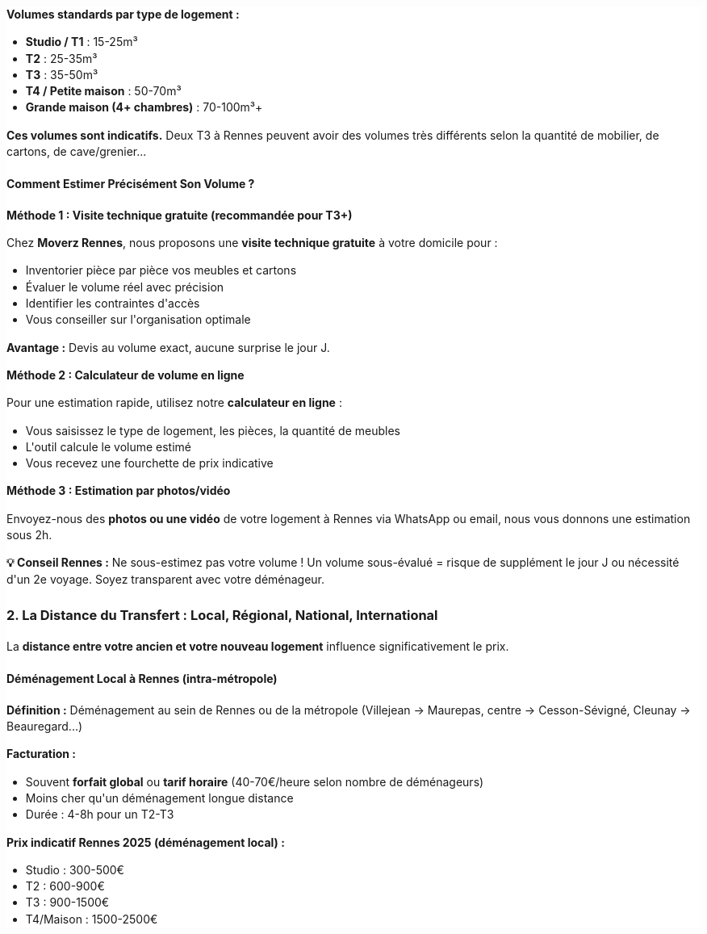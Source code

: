 **Volumes standards par type de logement :**

- **Studio / T1** : 15-25m³
- **T2** : 25-35m³
- **T3** : 35-50m³
- **T4 / Petite maison** : 50-70m³
- **Grande maison (4+ chambres)** : 70-100m³+

**Ces volumes sont indicatifs.** Deux T3 à Rennes peuvent avoir des volumes très différents selon la quantité de mobilier, de cartons, de cave/grenier...

#### Comment Estimer Précisément Son Volume ?

**Méthode 1 : Visite technique gratuite (recommandée pour T3+)**

Chez **Moverz Rennes**, nous proposons une **visite technique gratuite** à votre domicile pour :
- Inventorier pièce par pièce vos meubles et cartons
- Évaluer le volume réel avec précision
- Identifier les contraintes d'accès
- Vous conseiller sur l'organisation optimale

**Avantage :** Devis au volume exact, aucune surprise le jour J.

**Méthode 2 : Calculateur de volume en ligne**

Pour une estimation rapide, utilisez notre **calculateur en ligne** :
- Vous saisissez le type de logement, les pièces, la quantité de meubles
- L'outil calcule le volume estimé
- Vous recevez une fourchette de prix indicative

**Méthode 3 : Estimation par photos/vidéo**

Envoyez-nous des **photos ou une vidéo** de votre logement à Rennes via WhatsApp ou email, nous vous donnons une estimation sous 2h.

**💡 Conseil Rennes :** Ne sous-estimez pas votre volume ! Un volume sous-évalué = risque de supplément le jour J ou nécessité d'un 2e voyage. Soyez transparent avec votre déménageur.

### 2. La Distance du Transfert : Local, Régional, National, International

La **distance entre votre ancien et votre nouveau logement** influence significativement le prix.

#### Déménagement Local à Rennes (intra-métropole)

**Définition :** Déménagement au sein de Rennes ou de la métropole (Villejean → Maurepas, centre → Cesson-Sévigné, Cleunay → Beauregard...)

**Facturation :**
- Souvent **forfait global** ou **tarif horaire** (40-70€/heure selon nombre de déménageurs)
- Moins cher qu'un déménagement longue distance
- Durée : 4-8h pour un T2-T3

**Prix indicatif Rennes 2025 (déménagement local) :**
- Studio : 300-500€
- T2 : 600-900€
- T3 : 900-1500€
- T4/Maison : 1500-2500€
